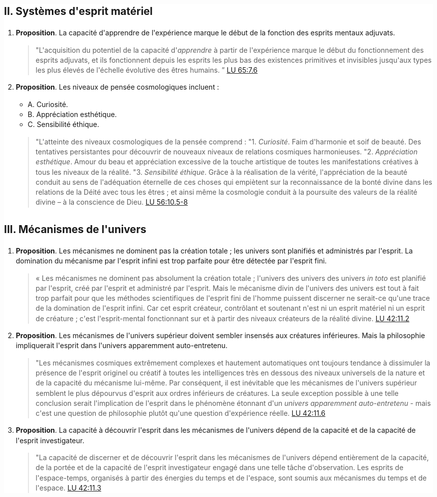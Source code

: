 ## II. Systèmes d'esprit matériel

1. **Proposition**. La capacité d'apprendre de l'expérience marque le début de la fonction des esprits mentaux adjuvats.
	> "L'acquisition du potentiel de la capacité d'_apprendre_ à partir de l'expérience marque le début du fonctionnement des esprits adjuvats, et ils fonctionnent depuis les esprits les plus bas des existences primitives et invisibles jusqu'aux types les plus élevés de l'échelle évolutive des êtres humains. ” [LU 65:7.6](/fr/The_Urantia_Book/65#p7_6)

2. **Proposition**. Les niveaux de pensée cosmologiques incluent :
	- A. Curiosité.
	- B. Appréciation esthétique.
	- C. Sensibilité éthique.
	> "L'atteinte des niveaux cosmologiques de la pensée comprend :
	> "1. _Curiosité_. Faim d'harmonie et soif de beauté. Des tentatives persistantes pour découvrir de nouveaux niveaux de relations cosmiques harmonieuses.
	> "2. _Appréciation esthétique_. Amour du beau et appréciation excessive de la touche artistique de toutes les manifestations créatives à tous les niveaux de la réalité.
	> "3. _Sensibilité éthique_. Grâce à la réalisation de la vérité, l'appréciation de la beauté conduit au sens de l'adéquation éternelle de ces choses qui empiètent sur la reconnaissance de la bonté divine dans les relations de la Déité avec tous les êtres ; et ainsi même la cosmologie conduit à la poursuite des valeurs de la réalité divine – à la conscience de Dieu. [LU 56:10.5-8](/fr/The_Urantia_Book/56#p10_5)

## III. Mécanismes de l'univers

1. **Proposition**. Les mécanismes ne dominent pas la création totale ; les univers sont planifiés et administrés par l'esprit. La domination du mécanisme par l'esprit infini est trop parfaite pour être détectée par l'esprit fini.
	> « Les mécanismes ne dominent pas absolument la création totale ; l'univers des univers des univers _in toto_ est planifié par l'esprit, créé par l'esprit et administré par l'esprit. Mais le mécanisme divin de l'univers des univers est tout à fait trop parfait pour que les méthodes scientifiques de l'esprit fini de l'homme puissent discerner ne serait-ce qu'une trace de la domination de l'esprit infini. Car cet esprit créateur, contrôlant et soutenant n'est ni un esprit matériel ni un esprit de créature ; c'est l'esprit-mental fonctionnant sur et à partir des niveaux créateurs de la réalité divine. [LU 42:11.2](/fr/The_Urantia_Book/42#p11_2)

2. **Proposition**. Les mécanismes de l'univers supérieur doivent sembler insensés aux créatures inférieures. Mais la philosophie impliquerait l'esprit dans l'univers apparemment auto-entretenu.
	> "Les mécanismes cosmiques extrêmement complexes et hautement automatiques ont toujours tendance à dissimuler la présence de l'esprit originel ou créatif à toutes les intelligences très en dessous des niveaux universels de la nature et de la capacité du mécanisme lui-même. Par conséquent, il est inévitable que les mécanismes de l'univers supérieur semblent le plus dépourvus d'esprit aux ordres inférieurs de créatures. La seule exception possible à une telle conclusion serait l'implication de l'esprit dans le phénomène étonnant d'un _univers apparemment auto-entretenu_ - mais c'est une question de philosophie plutôt qu'une question d'expérience réelle. [LU 42:11.6](/fr/The_Urantia_Book/42#p11_6)

3. **Proposition**. La capacité à découvrir l'esprit dans les mécanismes de l'univers dépend de la capacité et de la capacité de l'esprit investigateur.
	> "La capacité de discerner et de découvrir l'esprit dans les mécanismes de l'univers dépend entièrement de la capacité, de la portée et de la capacité de l'esprit investigateur engagé dans une telle tâche d'observation. Les esprits de l'espace-temps, organisés à partir des énergies du temps et de l'espace, sont soumis aux mécanismes du temps et de l'espace. [LU 42:11.3](/fr/The_Urantia_Book/42#p11_3)
